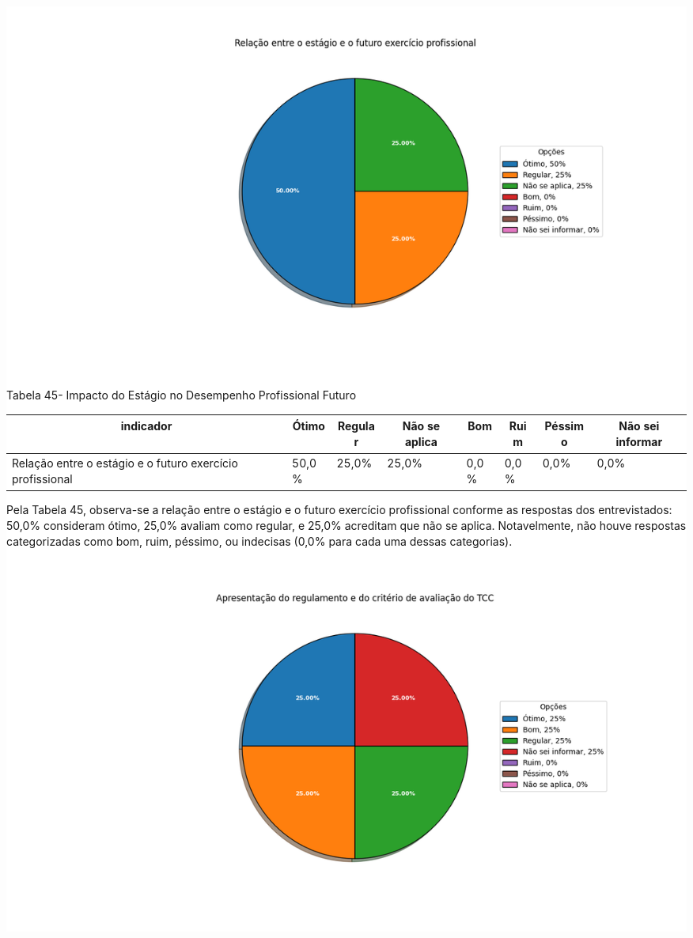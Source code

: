 ![Impacto do Estágio no Desempenho Profissional Futuro](Figura_Grafico/fig_70_230_1789.png 'Impacto do Estágio no Desempenho Profissional Futuro')

Tabela 45- Impacto do Estágio no Desempenho Profissional Futuro 

| indicador | Ótimo | Regular | Não se aplica | Bom | Ruim | Péssimo | Não sei informar | 
|---|---|---|---|---|---|---|---| 
| Relação entre o estágio e o futuro exercício profissional | 50,0% |  25,0% |  25,0% |  0,0% |  0,0% |  0,0% |  0,0% | 
 
Pela Tabela 45, observa-se a relação entre o estágio e o futuro exercício profissional conforme as respostas dos entrevistados: 50,0% consideram ótimo, 25,0% avaliam como regular, e 25,0% acreditam que não se aplica. Notavelmente, não houve respostas categorizadas como bom, ruim, péssimo, ou indecisas (0,0% para cada uma dessas categorias).


![Regulamento e Critérios de Avaliação do TCC: Uma Apresentação Detalhada](Figura_Grafico/fig_70_231_1792.png 'Regulamento e Critérios de Avaliação do TCC: Uma Apresentação Detalhada')
